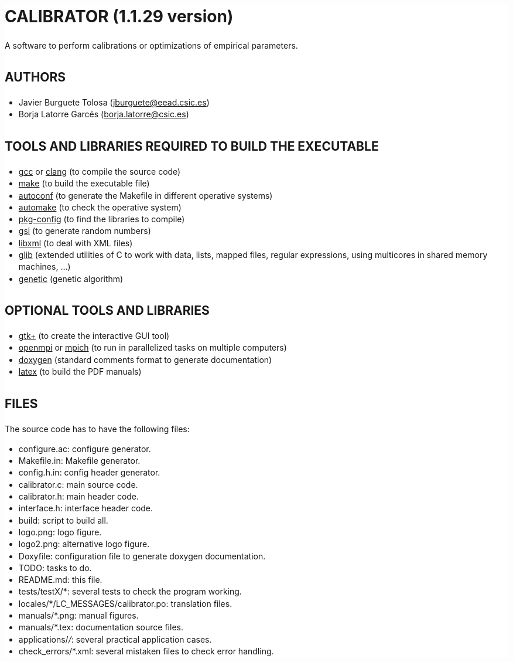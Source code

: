 CALIBRATOR (1.1.29 version)
===========================

A software to perform calibrations or optimizations of empirical parameters.

AUTHORS
-------

* Javier Burguete Tolosa (jburguete@eead.csic.es)
* Borja Latorre Garcés (borja.latorre@csic.es)

TOOLS AND LIBRARIES REQUIRED TO BUILD THE EXECUTABLE
----------------------------------------------------

* [gcc](https://gcc.gnu.org) or [clang](http://clang.llvm.org) (to compile the
source code)
* [make](http://www.gnu.org/software/make) (to build the executable file)
* [autoconf](http://www.gnu.org/software/autoconf) (to generate the Makefile in
different operative systems)
* [automake](http://www.gnu.org/software/automake) (to check the operative
system)
* [pkg-config](http://www.freedesktop.org/wiki/Software/pkg-config) (to find the
libraries to compile)
* [gsl](http://www.gnu.org/software/gsl) (to generate random numbers)
* [libxml](http://xmlsoft.org) (to deal with XML files)
* [glib](https://developer.gnome.org/glib) (extended utilities of C to work with
data, lists, mapped files, regular expressions, using multicores in shared
memory machines, ...)
* [genetic](https://github.com/jburguete/genetic) (genetic algorithm)

OPTIONAL TOOLS AND LIBRARIES
----------------------------

* [gtk+](http://www.gtk.org) (to create the interactive GUI tool)
* [openmpi](http://www.open-mpi.org) or [mpich](http://www.mpich.org) (to run in
parallelized tasks on multiple computers)
* [doxygen](http://www.stack.nl/~dimitri/doxygen) (standard comments format to
generate documentation)
* [latex](https://www.latex-project.org/) (to build the PDF manuals)

FILES
-----

The source code has to have the following files:
* configure.ac: configure generator.
* Makefile.in: Makefile generator.
* config.h.in: config header generator.
* calibrator.c: main source code.
* calibrator.h: main header code.
* interface.h: interface header code.
* build: script to build all.
* logo.png: logo figure.
* logo2.png: alternative logo figure.
* Doxyfile: configuration file to generate doxygen documentation.
* TODO: tasks to do.
* README.md: this file.
* tests/testX/*: several tests to check the program working.
* locales/*/LC_MESSAGES/calibrator.po: translation files.
* manuals/*.png: manual figures.
* manuals/*.tex: documentation source files.
* applications/*/*: several practical application cases.
* check_errors/*.xml: several mistaken files to check error handling.
